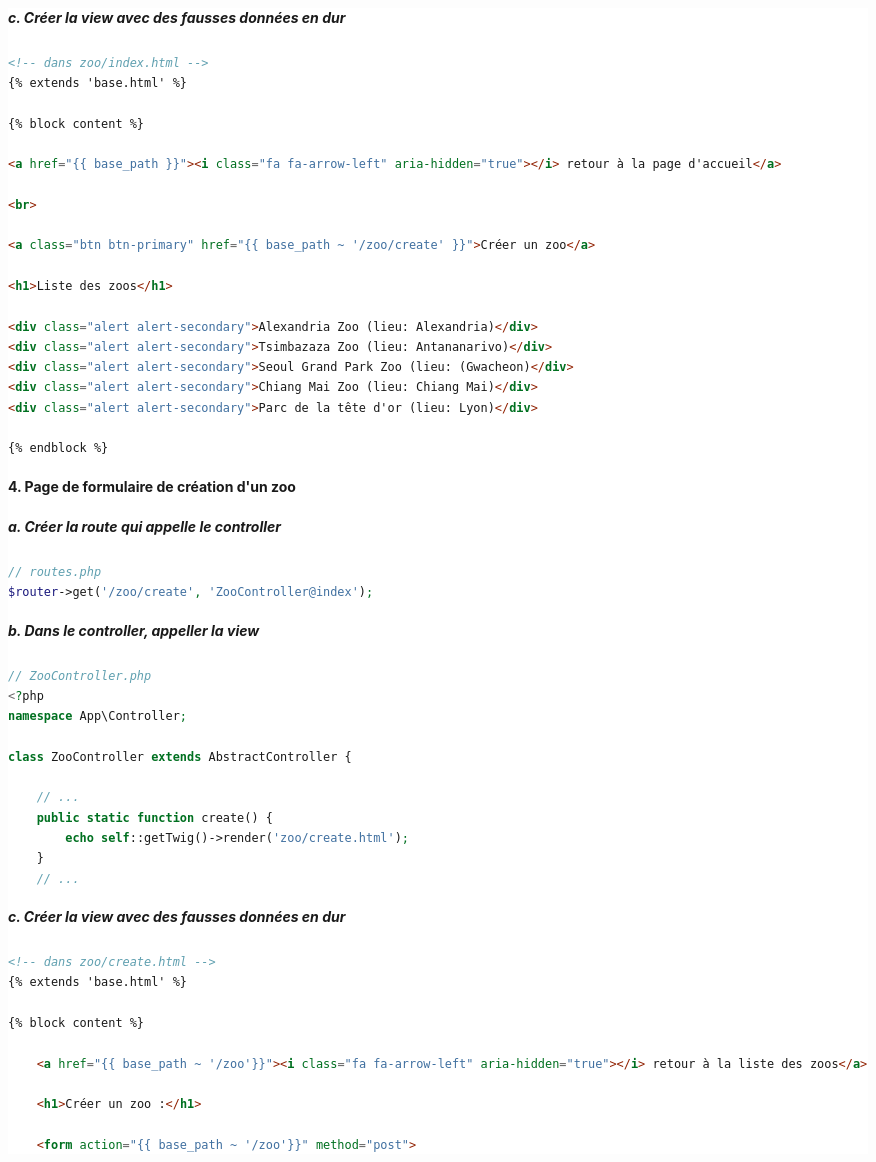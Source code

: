 ##### c. Créer la **view** avec des fausses données en dur

```html
<!-- dans zoo/index.html -->
{% extends 'base.html' %}

{% block content %}

<a href="{{ base_path }}"><i class="fa fa-arrow-left" aria-hidden="true"></i> retour à la page d'accueil</a>

<br>

<a class="btn btn-primary" href="{{ base_path ~ '/zoo/create' }}">Créer un zoo</a>

<h1>Liste des zoos</h1>

<div class="alert alert-secondary">Alexandria Zoo (lieu: Alexandria)</div>
<div class="alert alert-secondary">Tsimbazaza Zoo (lieu: Antananarivo)</div>
<div class="alert alert-secondary">Seoul Grand Park Zoo (lieu: (Gwacheon)</div>
<div class="alert alert-secondary">Chiang Mai Zoo (lieu: Chiang Mai)</div>
<div class="alert alert-secondary">Parc de la tête d'or (lieu: Lyon)</div>

{% endblock %}
```


#### 4. Page de formulaire de création d'un zoo

##### a. Créer la **route** qui appelle le **controller**

```php
// routes.php
$router->get('/zoo/create', 'ZooController@index');
```

##### b. Dans le **controller**, appeller la **view**

```php
// ZooController.php
<?php
namespace App\Controller;

class ZooController extends AbstractController {

    // ...
    public static function create() {
        echo self::getTwig()->render('zoo/create.html');
    }
    // ...
```

##### c. Créer la **view** avec des fausses données en dur

```html
<!-- dans zoo/create.html -->
{% extends 'base.html' %}

{% block content %}

    <a href="{{ base_path ~ '/zoo'}}"><i class="fa fa-arrow-left" aria-hidden="true"></i> retour à la liste des zoos</a>

    <h1>Créer un zoo :</h1>

    <form action="{{ base_path ~ '/zoo'}}" method="post">

```